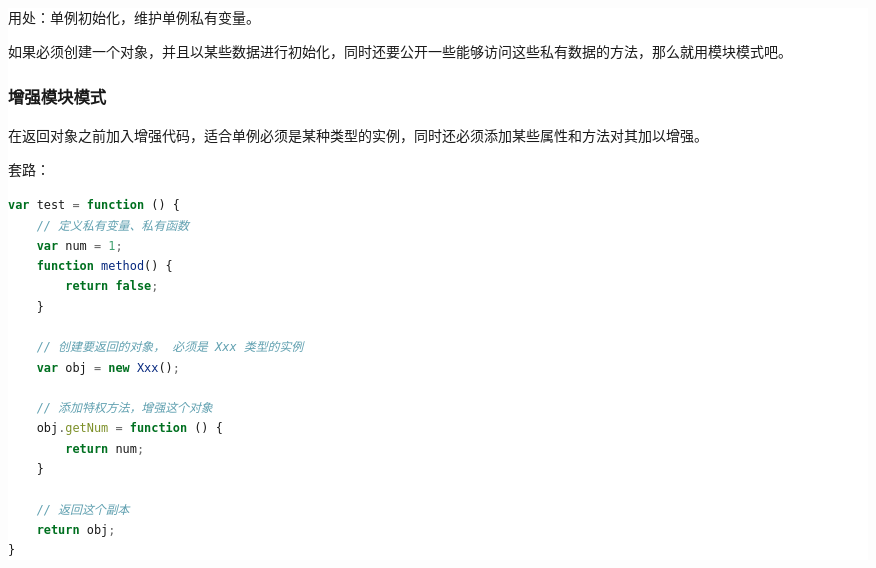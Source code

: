 用处：单例初始化，维护单例私有变量。

如果必须创建一个对象，并且以某些数据进行初始化，同时还要公开一些能够访问这些私有数据的方法，那么就用模块模式吧。

### 增强模块模式

在返回对象之前加入增强代码，适合单例必须是某种类型的实例，同时还必须添加某些属性和方法对其加以增强。

套路：

``` js
var test = function () {
	// 定义私有变量、私有函数
	var num = 1;
	function method() {
		return false;
	}
	
	// 创建要返回的对象， 必须是 Xxx 类型的实例
	var obj = new Xxx();
	
	// 添加特权方法，增强这个对象
	obj.getNum = function () {
		return num;
	}
	
	// 返回这个副本
	return obj;
}
```



	
	



